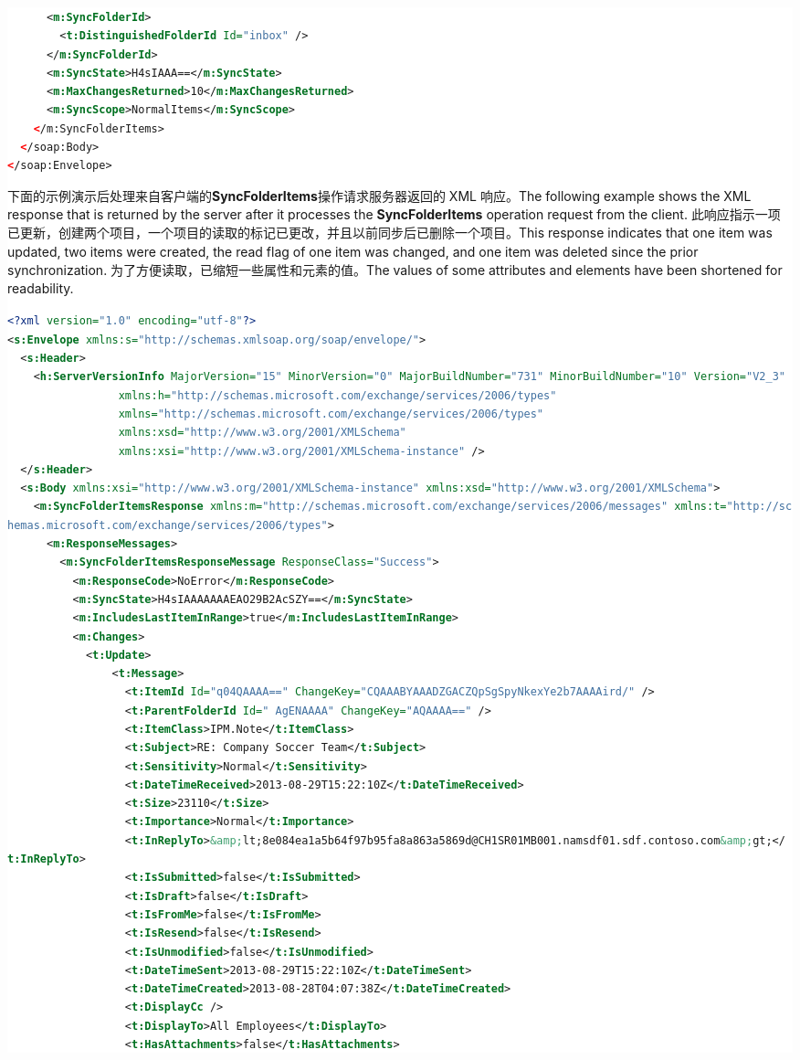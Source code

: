 ```XML
      <m:SyncFolderId>
        <t:DistinguishedFolderId Id="inbox" />
      </m:SyncFolderId>
      <m:SyncState>H4sIAAA==</m:SyncState>
      <m:MaxChangesReturned>10</m:MaxChangesReturned>
      <m:SyncScope>NormalItems</m:SyncScope>
    </m:SyncFolderItems>
  </soap:Body>
</soap:Envelope>
```

<span data-ttu-id="911a3-143">下面的示例演示后处理来自客户端的**SyncFolderItems**操作请求服务器返回的 XML 响应。</span><span class="sxs-lookup"><span data-stu-id="911a3-143">The following example shows the XML response that is returned by the server after it processes the **SyncFolderItems** operation request from the client.</span></span> <span data-ttu-id="911a3-144">此响应指示一项已更新，创建两个项目，一个项目的读取的标记已更改，并且以前同步后已删除一个项目。</span><span class="sxs-lookup"><span data-stu-id="911a3-144">This response indicates that one item was updated, two items were created, the read flag of one item was changed, and one item was deleted since the prior synchronization.</span></span> <span data-ttu-id="911a3-145">为了方便读取，已缩短一些属性和元素的值。</span><span class="sxs-lookup"><span data-stu-id="911a3-145">The values of some attributes and elements have been shortened for readability.</span></span> 
  
```XML
<?xml version="1.0" encoding="utf-8"?>
<s:Envelope xmlns:s="http://schemas.xmlsoap.org/soap/envelope/">
  <s:Header>
    <h:ServerVersionInfo MajorVersion="15" MinorVersion="0" MajorBuildNumber="731" MinorBuildNumber="10" Version="V2_3"
                 xmlns:h="http://schemas.microsoft.com/exchange/services/2006/types"
                 xmlns="http://schemas.microsoft.com/exchange/services/2006/types"
                 xmlns:xsd="http://www.w3.org/2001/XMLSchema" 
                 xmlns:xsi="http://www.w3.org/2001/XMLSchema-instance" />
  </s:Header>
  <s:Body xmlns:xsi="http://www.w3.org/2001/XMLSchema-instance" xmlns:xsd="http://www.w3.org/2001/XMLSchema">
    <m:SyncFolderItemsResponse xmlns:m="http://schemas.microsoft.com/exchange/services/2006/messages" xmlns:t="http://schemas.microsoft.com/exchange/services/2006/types">
      <m:ResponseMessages>
        <m:SyncFolderItemsResponseMessage ResponseClass="Success">
          <m:ResponseCode>NoError</m:ResponseCode>
          <m:SyncState>H4sIAAAAAAAEAO29B2AcSZY==</m:SyncState>
          <m:IncludesLastItemInRange>true</m:IncludesLastItemInRange>
          <m:Changes>
            <t:Update>
                <t:Message>
                  <t:ItemId Id="q04QAAAA==" ChangeKey="CQAAABYAAADZGACZQpSgSpyNkexYe2b7AAAAird/" />
                  <t:ParentFolderId Id=" AgENAAAA" ChangeKey="AQAAAA==" />
                  <t:ItemClass>IPM.Note</t:ItemClass>
                  <t:Subject>RE: Company Soccer Team</t:Subject>
                  <t:Sensitivity>Normal</t:Sensitivity>
                  <t:DateTimeReceived>2013-08-29T15:22:10Z</t:DateTimeReceived>
                  <t:Size>23110</t:Size>
                  <t:Importance>Normal</t:Importance>
                  <t:InReplyTo>&amp;lt;8e084ea1a5b64f97b95fa8a863a5869d@CH1SR01MB001.namsdf01.sdf.contoso.com&amp;gt;</t:InReplyTo>
                  <t:IsSubmitted>false</t:IsSubmitted>
                  <t:IsDraft>false</t:IsDraft>
                  <t:IsFromMe>false</t:IsFromMe>
                  <t:IsResend>false</t:IsResend>
                  <t:IsUnmodified>false</t:IsUnmodified>
                  <t:DateTimeSent>2013-08-29T15:22:10Z</t:DateTimeSent>
                  <t:DateTimeCreated>2013-08-28T04:07:38Z</t:DateTimeCreated>
                  <t:DisplayCc />
                  <t:DisplayTo>All Employees</t:DisplayTo>
                  <t:HasAttachments>false</t:HasAttachments>
```